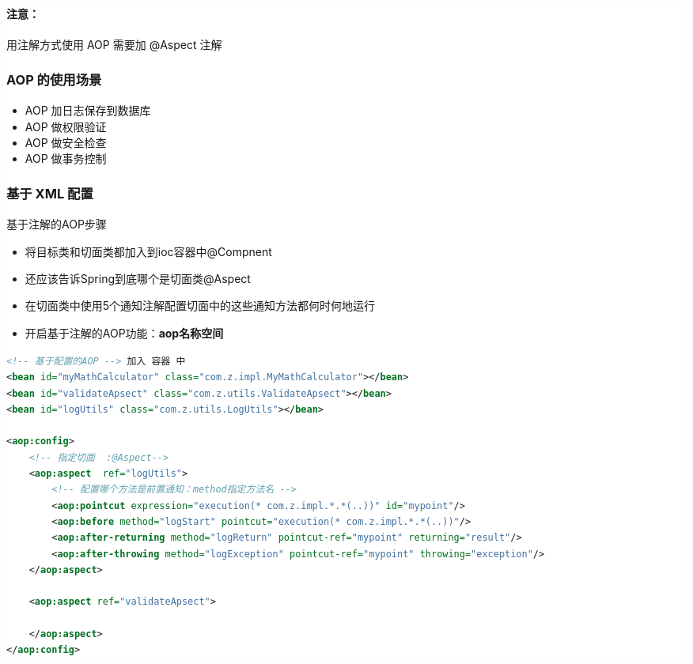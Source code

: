 

#### 注意：

用注解方式使用 AOP 需要加 @Aspect 注解

### AOP 的使用场景

* AOP 加日志保存到数据库
* AOP 做权限验证
* AOP 做安全检查
* AOP 做事务控制

### 基于 XML 配置

基于注解的AOP步骤

* 将目标类和切面类都加入到ioc容器中@Compnent
* 还应该告诉Spring到底哪个是切面类@Aspect

* 在切面类中使用5个通知注解配置切面中的这些通知方法都何时何地运行
* 开启基于注解的AOP功能：**aop名称空间**

```xml
<!-- 基于配置的AOP --> 加入 容器 中
<bean id="myMathCalculator" class="com.z.impl.MyMathCalculator"></bean>
<bean id="validateApsect" class="com.z.utils.ValidateApsect"></bean>
<bean id="logUtils" class="com.z.utils.LogUtils"></bean>

<aop:config>
    <!-- 指定切面  :@Aspect-->
    <aop:aspect  ref="logUtils">
        <!-- 配置哪个方法是前置通知：method指定方法名 -->
        <aop:pointcut expression="execution(* com.z.impl.*.*(..))" id="mypoint"/>
        <aop:before method="logStart" pointcut="execution(* com.z.impl.*.*(..))"/>
        <aop:after-returning method="logReturn" pointcut-ref="mypoint" returning="result"/>
        <aop:after-throwing method="logException" pointcut-ref="mypoint" throwing="exception"/>
    </aop:aspect>
    
    <aop:aspect ref="validateApsect">

    </aop:aspect>
</aop:config>
```

















